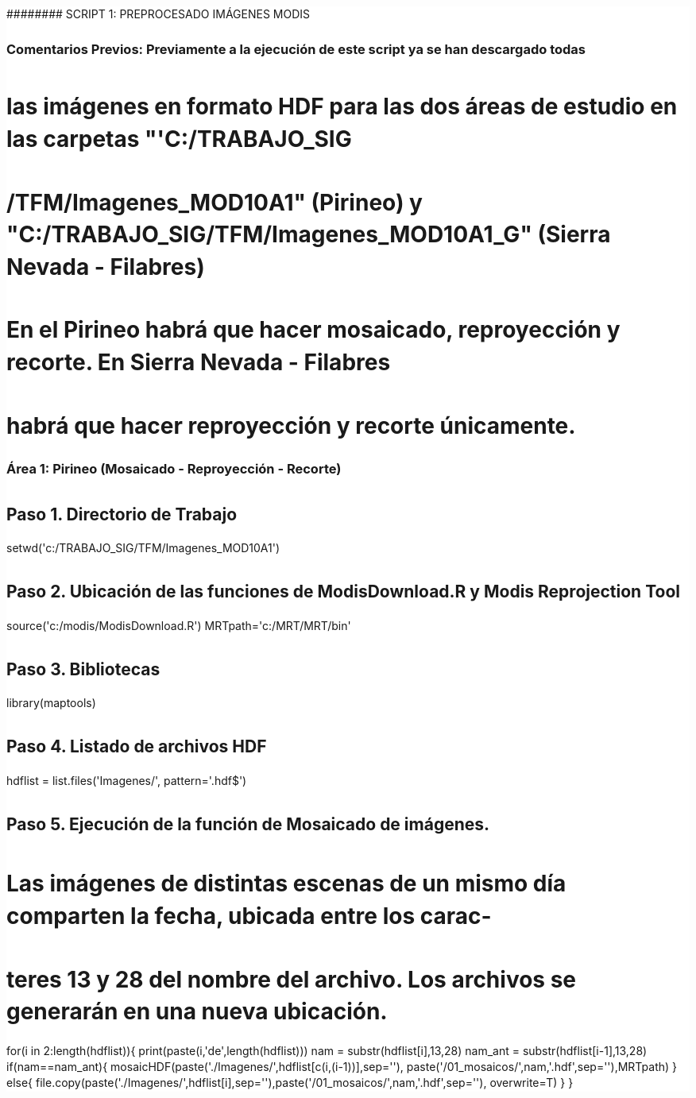 ######## SCRIPT 1: PREPROCESADO IMÁGENES MODIS

### Comentarios Previos: Previamente a la ejecución de este script ya se han descargado todas
# las imágenes en formato HDF para las dos áreas de estudio en las carpetas "'C:/TRABAJO_SIG
# /TFM/Imagenes_MOD10A1" (Pirineo) y "C:/TRABAJO_SIG/TFM/Imagenes_MOD10A1_G" (Sierra Nevada - Filabres)
# En el Pirineo habrá que hacer mosaicado, reproyección y recorte. En Sierra Nevada - Filabres
# habrá que hacer reproyección y recorte únicamente.

### Área 1: Pirineo (Mosaicado - Reproyección - Recorte)

## Paso 1. Directorio de Trabajo
setwd('c:/TRABAJO_SIG/TFM/Imagenes_MOD10A1')

## Paso 2. Ubicación de las funciones de ModisDownload.R y Modis Reprojection Tool
source('c:/modis/ModisDownload.R')
MRTpath='c:/MRT/MRT/bin'

## Paso 3. Bibliotecas
library(maptools)

## Paso 4. Listado de archivos HDF
hdflist = list.files('Imagenes/', pattern='.hdf$')

## Paso 5. Ejecución de la función de Mosaicado de imágenes.
# Las imágenes de distintas escenas de un mismo día comparten la fecha, ubicada entre los carac-
# teres 13 y 28 del nombre del archivo. Los archivos se generarán en una nueva ubicación.
for(i in 2:length(hdflist)){
  print(paste(i,'de',length(hdflist)))
  nam = substr(hdflist[i],13,28)
  nam_ant = substr(hdflist[i-1],13,28)
  if(nam==nam_ant){
    mosaicHDF(paste('./Imagenes/',hdflist[c(i,(i-1))],sep=''),
              paste('/01_mosaicos/',nam,'.hdf',sep=''),MRTpath)
  } else{
    file.copy(paste('./Imagenes/',hdflist[i],sep=''),paste('/01_mosaicos/',nam,'.hdf',sep=''),
              overwrite=T)
  }
}
